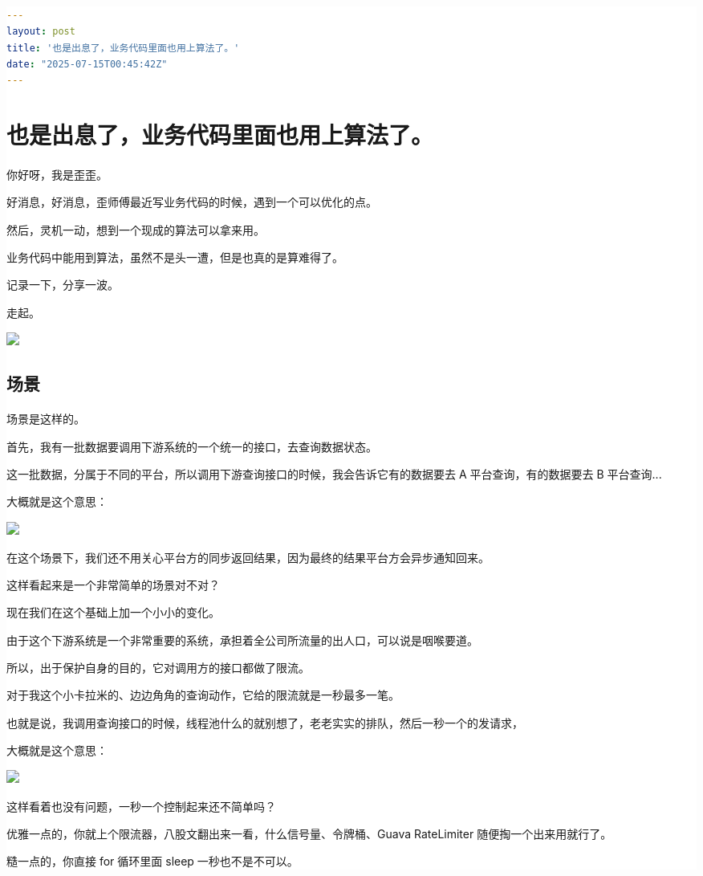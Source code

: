 ```yaml
---
layout: post
title: '也是出息了，业务代码里面也用上算法了。'
date: "2025-07-15T00:45:42Z"
---
```

也是出息了，业务代码里面也用上算法了。
===================

你好呀，我是歪歪。

好消息，好消息，歪师傅最近写业务代码的时候，遇到一个可以优化的点。

然后，灵机一动，想到一个现成的算法可以拿来用。

业务代码中能用到算法，虽然不是头一遭，但是也真的是算难得了。

记录一下，分享一波。

走起。

![](https://why-image-1300252878.cos.ap-chengdu.myqcloud.com/img/20220716/20250713222356.png)

场景
--

场景是这样的。

首先，我有一批数据要调用下游系统的一个统一的接口，去查询数据状态。

这一批数据，分属于不同的平台，所以调用下游查询接口的时候，我会告诉它有的数据要去 A 平台查询，有的数据要去 B 平台查询...

大概就是这个意思：

![](https://why-image-1300252878.cos.ap-chengdu.myqcloud.com/img/20220716/20250713185441.png)

在这个场景下，我们还不用关心平台方的同步返回结果，因为最终的结果平台方会异步通知回来。

这样看起来是一个非常简单的场景对不对？

现在我们在这个基础上加一个小小的变化。

由于这个下游系统是一个非常重要的系统，承担着全公司所流量的出人口，可以说是咽喉要道。

所以，出于保护自身的目的，它对调用方的接口都做了限流。

对于我这个小卡拉米的、边边角角的查询动作，它给的限流就是一秒最多一笔。

也就是说，我调用查询接口的时候，线程池什么的就别想了，老老实实的排队，然后一秒一个的发请求，

大概就是这个意思：

![](https://why-image-1300252878.cos.ap-chengdu.myqcloud.com/img/20220716/20250713192230.png)

这样看着也没有问题，一秒一个控制起来还不简单吗？

优雅一点的，你就上个限流器，八股文翻出来一看，什么信号量、令牌桶、Guava RateLimiter 随便掏一个出来用就行了。

糙一点的，你直接 for 循环里面 sleep 一秒也不是不可以。
